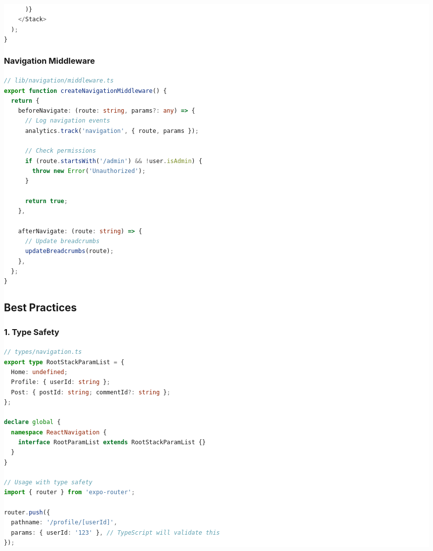 ```typescript
      )}
    </Stack>
  );
}
```

### Navigation Middleware

```typescript
// lib/navigation/middleware.ts
export function createNavigationMiddleware() {
  return {
    beforeNavigate: (route: string, params?: any) => {
      // Log navigation events
      analytics.track('navigation', { route, params });

      // Check permissions
      if (route.startsWith('/admin') && !user.isAdmin) {
        throw new Error('Unauthorized');
      }

      return true;
    },

    afterNavigate: (route: string) => {
      // Update breadcrumbs
      updateBreadcrumbs(route);
    },
  };
}
```

## Best Practices

### 1. Type Safety

```typescript
// types/navigation.ts
export type RootStackParamList = {
  Home: undefined;
  Profile: { userId: string };
  Post: { postId: string; commentId?: string };
};

declare global {
  namespace ReactNavigation {
    interface RootParamList extends RootStackParamList {}
  }
}

// Usage with type safety
import { router } from 'expo-router';

router.push({
  pathname: '/profile/[userId]',
  params: { userId: '123' }, // TypeScript will validate this
});
```
